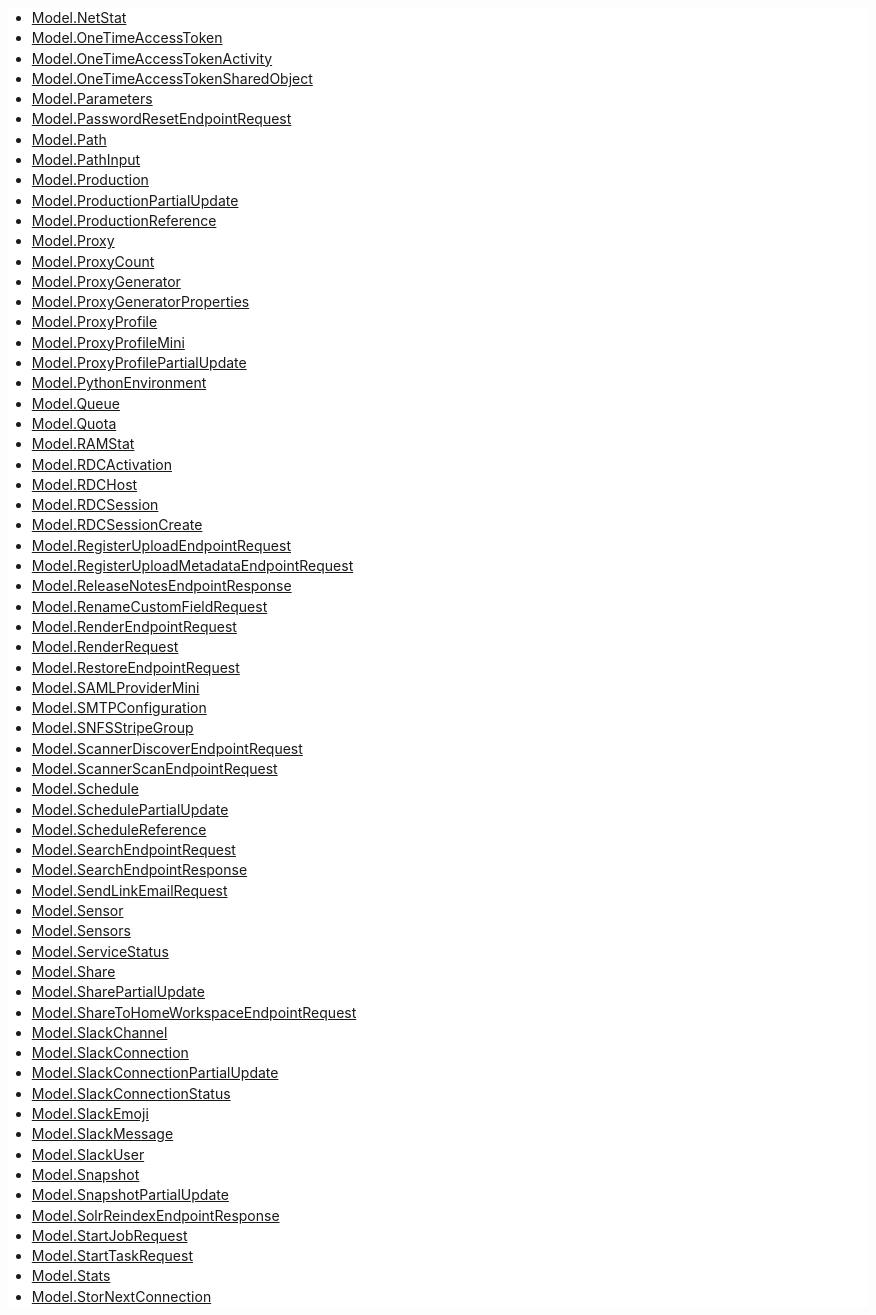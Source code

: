  - [Model.NetStat](docs/NetStat)
 - [Model.OneTimeAccessToken](docs/OneTimeAccessToken)
 - [Model.OneTimeAccessTokenActivity](docs/OneTimeAccessTokenActivity)
 - [Model.OneTimeAccessTokenSharedObject](docs/OneTimeAccessTokenSharedObject)
 - [Model.Parameters](docs/Parameters)
 - [Model.PasswordResetEndpointRequest](docs/PasswordResetEndpointRequest)
 - [Model.Path](docs/Path)
 - [Model.PathInput](docs/PathInput)
 - [Model.Production](docs/Production)
 - [Model.ProductionPartialUpdate](docs/ProductionPartialUpdate)
 - [Model.ProductionReference](docs/ProductionReference)
 - [Model.Proxy](docs/Proxy)
 - [Model.ProxyCount](docs/ProxyCount)
 - [Model.ProxyGenerator](docs/ProxyGenerator)
 - [Model.ProxyGeneratorProperties](docs/ProxyGeneratorProperties)
 - [Model.ProxyProfile](docs/ProxyProfile)
 - [Model.ProxyProfileMini](docs/ProxyProfileMini)
 - [Model.ProxyProfilePartialUpdate](docs/ProxyProfilePartialUpdate)
 - [Model.PythonEnvironment](docs/PythonEnvironment)
 - [Model.Queue](docs/Queue)
 - [Model.Quota](docs/Quota)
 - [Model.RAMStat](docs/RAMStat)
 - [Model.RDCActivation](docs/RDCActivation)
 - [Model.RDCHost](docs/RDCHost)
 - [Model.RDCSession](docs/RDCSession)
 - [Model.RDCSessionCreate](docs/RDCSessionCreate)
 - [Model.RegisterUploadEndpointRequest](docs/RegisterUploadEndpointRequest)
 - [Model.RegisterUploadMetadataEndpointRequest](docs/RegisterUploadMetadataEndpointRequest)
 - [Model.ReleaseNotesEndpointResponse](docs/ReleaseNotesEndpointResponse)
 - [Model.RenameCustomFieldRequest](docs/RenameCustomFieldRequest)
 - [Model.RenderEndpointRequest](docs/RenderEndpointRequest)
 - [Model.RenderRequest](docs/RenderRequest)
 - [Model.RestoreEndpointRequest](docs/RestoreEndpointRequest)
 - [Model.SAMLProviderMini](docs/SAMLProviderMini)
 - [Model.SMTPConfiguration](docs/SMTPConfiguration)
 - [Model.SNFSStripeGroup](docs/SNFSStripeGroup)
 - [Model.ScannerDiscoverEndpointRequest](docs/ScannerDiscoverEndpointRequest)
 - [Model.ScannerScanEndpointRequest](docs/ScannerScanEndpointRequest)
 - [Model.Schedule](docs/Schedule)
 - [Model.SchedulePartialUpdate](docs/SchedulePartialUpdate)
 - [Model.ScheduleReference](docs/ScheduleReference)
 - [Model.SearchEndpointRequest](docs/SearchEndpointRequest)
 - [Model.SearchEndpointResponse](docs/SearchEndpointResponse)
 - [Model.SendLinkEmailRequest](docs/SendLinkEmailRequest)
 - [Model.Sensor](docs/Sensor)
 - [Model.Sensors](docs/Sensors)
 - [Model.ServiceStatus](docs/ServiceStatus)
 - [Model.Share](docs/Share)
 - [Model.SharePartialUpdate](docs/SharePartialUpdate)
 - [Model.ShareToHomeWorkspaceEndpointRequest](docs/ShareToHomeWorkspaceEndpointRequest)
 - [Model.SlackChannel](docs/SlackChannel)
 - [Model.SlackConnection](docs/SlackConnection)
 - [Model.SlackConnectionPartialUpdate](docs/SlackConnectionPartialUpdate)
 - [Model.SlackConnectionStatus](docs/SlackConnectionStatus)
 - [Model.SlackEmoji](docs/SlackEmoji)
 - [Model.SlackMessage](docs/SlackMessage)
 - [Model.SlackUser](docs/SlackUser)
 - [Model.Snapshot](docs/Snapshot)
 - [Model.SnapshotPartialUpdate](docs/SnapshotPartialUpdate)
 - [Model.SolrReindexEndpointResponse](docs/SolrReindexEndpointResponse)
 - [Model.StartJobRequest](docs/StartJobRequest)
 - [Model.StartTaskRequest](docs/StartTaskRequest)
 - [Model.Stats](docs/Stats)
 - [Model.StorNextConnection](docs/StorNextConnection)